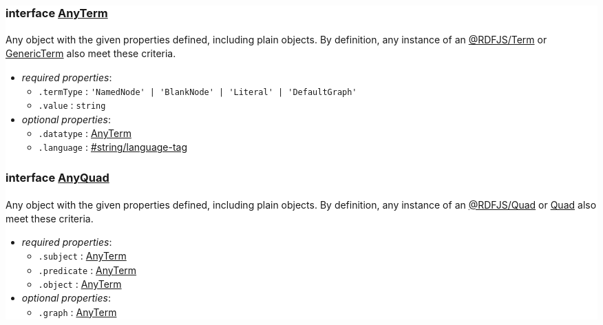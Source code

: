 <a name="interface_any-term" />

### interface [**AnyTerm**](#interface_any-term)
Any object with the given properties defined, including plain objects. By definition, any instance of an [@RDFJS/Term](https://rdf.js.org/#term-interface) or [GenericTerm](#class_generic-term) also meet these criteria.
 - _required properties_:
   - `.termType` : `'NamedNode' | 'BlankNode' | 'Literal' | 'DefaultGraph'`
   - `.value` : `string`
 - _optional properties_:
   - `.datatype` : [AnyTerm](#interface_any-term)
   - `.language` : [#string/language-tag](#string_language-tag)



<a name="interface_any-quad" />

### interface [**AnyQuad**](#interface_any-quad)
Any object with the given properties defined, including plain objects. By definition, any instance of an [@RDFJS/Quad](https://rdf.js.org/#quad-interface) or [Quad](#class_quad) also meet these criteria.
 - _required properties_:
   - `.subject` : [AnyTerm](#interface_any-term)
   - `.predicate` : [AnyTerm](#interface_any-term)
   - `.object` : [AnyTerm](#interface_any-term)
 - _optional properties_:
   - `.graph` : [AnyTerm](#interface_any-term)
